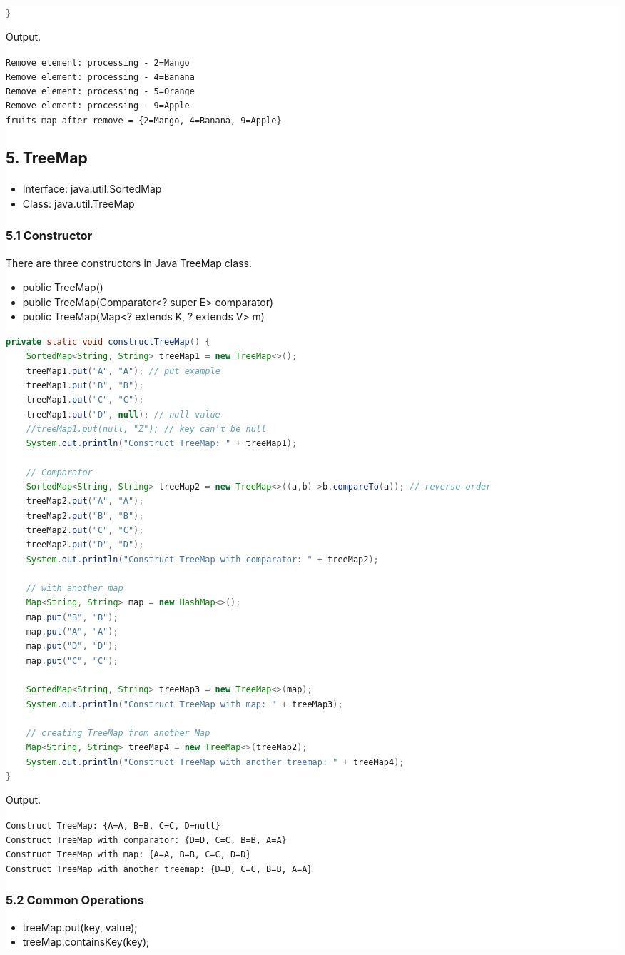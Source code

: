 ```java
}
```
Output.
```raw
Remove element: processing - 2=Mango
Remove element: processing - 4=Banana
Remove element: processing - 5=Orange
Remove element: processing - 9=Apple
fruits map after remove = {2=Mango, 4=Banana, 9=Apple}
```
## 5. TreeMap
* Interface: java.util.SortedMap
* Class: java.util.TreeMap

### 5.1 Constructor
There are three constructors in Java TreeMap class.
* public TreeMap()
* public TreeMap(Comparator<? super E> comparator)
* public TreeMap(Map<? extends K, ? extends V> m)

```java
private static void constructTreeMap() {
    SortedMap<String, String> treeMap1 = new TreeMap<>();
    treeMap1.put("A", "A"); // put example
    treeMap1.put("B", "B");
    treeMap1.put("C", "C");
    treeMap1.put("D", null); // null value
    //treeMap1.put(null, "Z"); // key can't be null
    System.out.println("Construct TreeMap: " + treeMap1);

    // Comparator
    SortedMap<String, String> treeMap2 = new TreeMap<>((a,b)->b.compareTo(a)); // reverse order
    treeMap2.put("A", "A");
    treeMap2.put("B", "B");
    treeMap2.put("C", "C");
    treeMap2.put("D", "D");
    System.out.println("Construct TreeMap with comparator: " + treeMap2);

    // with another map
    Map<String, String> map = new HashMap<>();
    map.put("B", "B");
    map.put("A", "A");
    map.put("D", "D");
    map.put("C", "C");

    SortedMap<String, String> treeMap3 = new TreeMap<>(map);
    System.out.println("Construct TreeMap with map: " + treeMap3);

    // creating TreeMap from another Map
    Map<String, String> treeMap4 = new TreeMap<>(treeMap2);
    System.out.println("Construct TreeMap with another treemap: " + treeMap4);
}
```
Output.
```raw
Construct TreeMap: {A=A, B=B, C=C, D=null}
Construct TreeMap with comparator: {D=D, C=C, B=B, A=A}
Construct TreeMap with map: {A=A, B=B, C=C, D=D}
Construct TreeMap with another treemap: {D=D, C=C, B=B, A=A}
```
### 5.2 Common Operations
* treeMap.put(key, value);
* treeMap.containsKey(key);